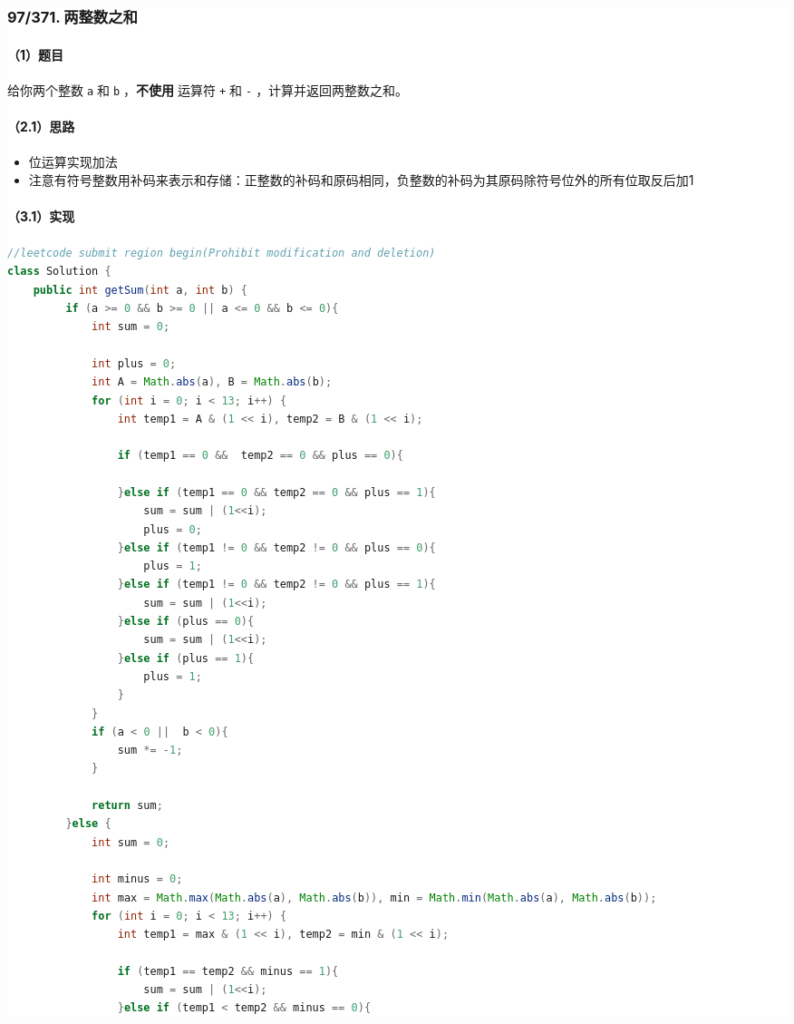 





### 97/371. 两整数之和



#### （1）题目

给你两个整数 `a` 和 `b` ，**不使用** 运算符 `+` 和 `-` ，计算并返回两整数之和。



#### （2.1）思路

* 位运算实现加法
* 注意有符号整数用补码来表示和存储：正整数的补码和原码相同，负整数的补码为其原码除符号位外的所有位取反后加1





#### （3.1）实现

```java
//leetcode submit region begin(Prohibit modification and deletion)
class Solution {
    public int getSum(int a, int b) {
         if (a >= 0 && b >= 0 || a <= 0 && b <= 0){
             int sum = 0;

             int plus = 0;
             int A = Math.abs(a), B = Math.abs(b);
             for (int i = 0; i < 13; i++) {
                 int temp1 = A & (1 << i), temp2 = B & (1 << i);

                 if (temp1 == 0 &&  temp2 == 0 && plus == 0){

                 }else if (temp1 == 0 && temp2 == 0 && plus == 1){
                     sum = sum | (1<<i);
                     plus = 0;
                 }else if (temp1 != 0 && temp2 != 0 && plus == 0){
                     plus = 1;
                 }else if (temp1 != 0 && temp2 != 0 && plus == 1){
                     sum = sum | (1<<i);
                 }else if (plus == 0){
                     sum = sum | (1<<i);
                 }else if (plus == 1){
                     plus = 1;
                 }
             }
             if (a < 0 ||  b < 0){
                 sum *= -1;
             }

             return sum;
         }else {
             int sum = 0;

             int minus = 0;
             int max = Math.max(Math.abs(a), Math.abs(b)), min = Math.min(Math.abs(a), Math.abs(b));
             for (int i = 0; i < 13; i++) {
                 int temp1 = max & (1 << i), temp2 = min & (1 << i);

                 if (temp1 == temp2 && minus == 1){
                     sum = sum | (1<<i);
                 }else if (temp1 < temp2 && minus == 0){
```